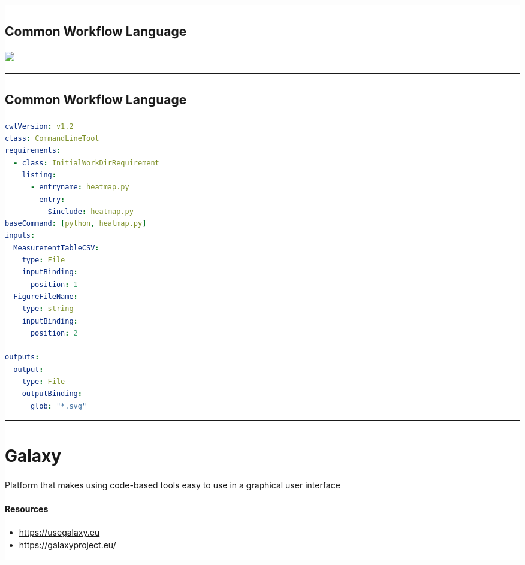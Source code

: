 </div>
</div>

---

## Common Workflow Language

![](../../../nfdi4plants.knowledgebase/src/assets/images/start-here/arc-prototypic-workflows-cwl2.svg)

---

## Common Workflow Language

```yml
cwlVersion: v1.2
class: CommandLineTool
requirements:
  - class: InitialWorkDirRequirement
    listing:
      - entryname: heatmap.py
        entry:
          $include: heatmap.py
baseCommand: [python, heatmap.py]
inputs:
  MeasurementTableCSV:
    type: File
    inputBinding:
      position: 1
  FigureFileName:
    type: string
    inputBinding:
      position: 2

outputs:
  output:
    type: File
    outputBinding:
      glob: "*.svg"
```

---

# Galaxy

Platform that makes using code-based tools easy to use in a graphical user interface

#### Resources

- https://usegalaxy.eu
- https://galaxyproject.eu/

---